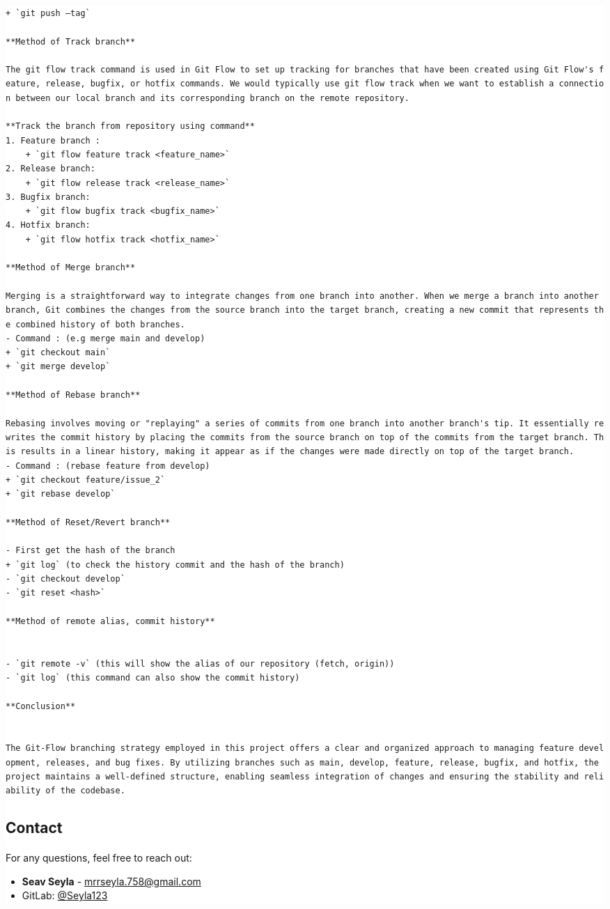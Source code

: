     + `git push –tag`

    **Method of Track branch**

    The git flow track command is used in Git Flow to set up tracking for branches that have been created using Git Flow's feature, release, bugfix, or hotfix commands. We would typically use git flow track when we want to establish a connection between our local branch and its corresponding branch on the remote repository.

    **Track the branch from repository using command**
    1. Feature branch : 
        + `git flow feature track <feature_name>`
    2. Release branch:
        + `git flow release track <release_name>`
    3. Bugfix branch:
        + `git flow bugfix track <bugfix_name>`
    4. Hotfix branch:
        + `git flow hotfix track <hotfix_name>`

    **Method of Merge branch**

    Merging is a straightforward way to integrate changes from one branch into another. When we merge a branch into another branch, Git combines the changes from the source branch into the target branch, creating a new commit that represents the combined history of both branches.
    - Command : (e.g merge main and develop)
    + `git checkout main`
    + `git merge develop`

    **Method of Rebase branch**

    Rebasing involves moving or "replaying" a series of commits from one branch into another branch's tip. It essentially rewrites the commit history by placing the commits from the source branch on top of the commits from the target branch. This results in a linear history, making it appear as if the changes were made directly on top of the target branch.
    - Command : (rebase feature from develop)
    + `git checkout feature/issue_2`
    + `git rebase develop`

    **Method of Reset/Revert branch**

    - First get the hash of the branch
    + `git log` (to check the history commit and the hash of the branch)
    - `git checkout develop`
    - `git reset <hash>`

    **Method of remote alias, commit history**


    - `git remote -v` (this will show the alias of our repository (fetch, origin))
    - `git log` (this command can also show the commit history)

    **Conclusion**


    The Git-Flow branching strategy employed in this project offers a clear and organized approach to managing feature development, releases, and bug fixes. By utilizing branches such as main, develop, feature, release, bugfix, and hotfix, the project maintains a well-defined structure, enabling seamless integration of changes and ensuring the stability and reliability of the codebase.	


## Contact

For any questions, feel free to reach out:

- **Seav Seyla** - [mrrseyla.758@gmail.com](mailto:mrrseyla.758@gmail.com)
- GitLab: [@Seyla123](https://git.clp.kr/Seyla123)
